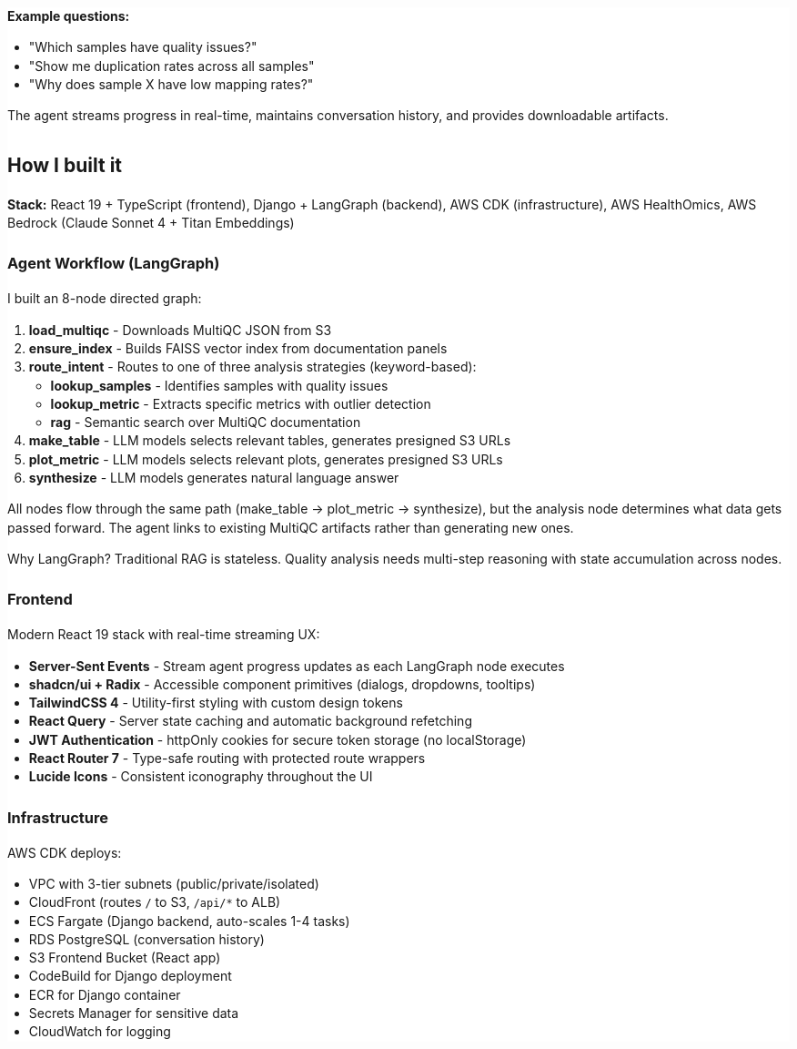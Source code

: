 **Example questions:**

- "Which samples have quality issues?"
- "Show me duplication rates across all samples"
- "Why does sample X have low mapping rates?"

The agent streams progress in real-time, maintains conversation history, and provides downloadable artifacts.

## How I built it

**Stack:** React 19 + TypeScript (frontend), Django + LangGraph (backend), AWS CDK (infrastructure), AWS HealthOmics, AWS Bedrock (Claude Sonnet 4 + Titan Embeddings)

### **Agent Workflow (LangGraph)**

I built an 8-node directed graph:

1. **load_multiqc** - Downloads MultiQC JSON from S3
2. **ensure_index** - Builds FAISS vector index from documentation panels
3. **route_intent** - Routes to one of three analysis strategies (keyword-based):
   - **lookup_samples** - Identifies samples with quality issues
   - **lookup_metric** - Extracts specific metrics with outlier detection
   - **rag** - Semantic search over MultiQC documentation
4. **make_table** - LLM models selects relevant tables, generates presigned S3 URLs
5. **plot_metric** - LLM models selects relevant plots, generates presigned S3 URLs
6. **synthesize** - LLM models generates natural language answer

All nodes flow through the same path (make_table → plot_metric → synthesize), but the analysis node determines what data gets passed forward. The agent links to existing MultiQC artifacts rather than generating new ones.

Why LangGraph? Traditional RAG is stateless. Quality analysis needs multi-step reasoning with state accumulation across nodes.

### **Frontend**

Modern React 19 stack with real-time streaming UX:

- **Server-Sent Events** - Stream agent progress updates as each LangGraph node executes
- **shadcn/ui + Radix** - Accessible component primitives (dialogs, dropdowns, tooltips)
- **TailwindCSS 4** - Utility-first styling with custom design tokens
- **React Query** - Server state caching and automatic background refetching
- **JWT Authentication** - httpOnly cookies for secure token storage (no localStorage)
- **React Router 7** - Type-safe routing with protected route wrappers
- **Lucide Icons** - Consistent iconography throughout the UI

### **Infrastructure**

AWS CDK deploys:

- VPC with 3-tier subnets (public/private/isolated)
- CloudFront (routes `/` to S3, `/api/*` to ALB)
- ECS Fargate (Django backend, auto-scales 1-4 tasks)
- RDS PostgreSQL (conversation history)
- S3 Frontend Bucket (React app)
- CodeBuild for Django deployment
- ECR for Django container
- Secrets Manager for sensitive data
- CloudWatch for logging
